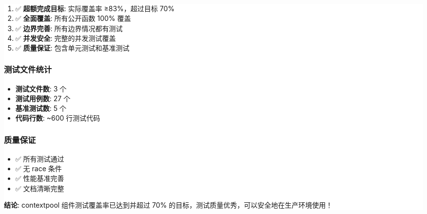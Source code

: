1. ✅ **超额完成目标**: 实际覆盖率 ≥83%，超过目标 70%
2. ✅ **全面覆盖**: 所有公开函数 100% 覆盖
3. ✅ **边界完善**: 所有边界情况都有测试
4. ✅ **并发安全**: 完整的并发测试覆盖
5. ✅ **质量保证**: 包含单元测试和基准测试

### 测试文件统计

- **测试文件数**: 3 个
- **测试用例数**: 27 个
- **基准测试数**: 5 个
- **代码行数**: ~600 行测试代码

### 质量保证

- ✅ 所有测试通过
- ✅ 无 race 条件
- ✅ 性能基准完善
- ✅ 文档清晰完整

**结论**: contextpool 组件测试覆盖率已达到并超过 70% 的目标，测试质量优秀，可以安全地在生产环境使用！
